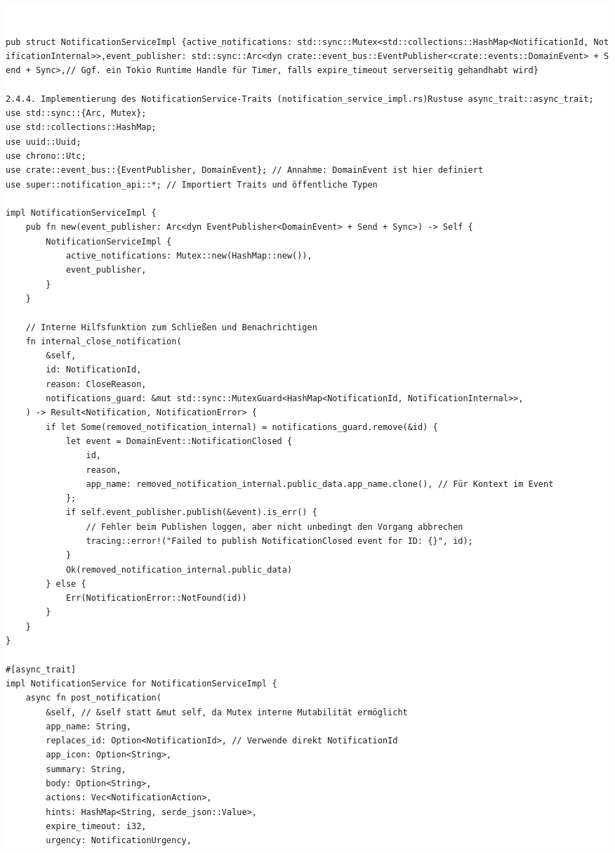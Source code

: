 ```


pub struct NotificationServiceImpl {active_notifications: std::sync::Mutex<std::collections::HashMap<NotificationId, NotificationInternal>>,event_publisher: std::sync::Arc<dyn crate::event_bus::EventPublisher<crate::events::DomainEvent> + Send + Sync>,// Ggf. ein Tokio Runtime Handle für Timer, falls expire_timeout serverseitig gehandhabt wird}

2.4.4. Implementierung des NotificationService-Traits (notification_service_impl.rs)Rustuse async_trait::async_trait;
use std::sync::{Arc, Mutex};
use std::collections::HashMap;
use uuid::Uuid;
use chrono::Utc;
use crate::event_bus::{EventPublisher, DomainEvent}; // Annahme: DomainEvent ist hier definiert
use super::notification_api::*; // Importiert Traits und öffentliche Typen

impl NotificationServiceImpl {
    pub fn new(event_publisher: Arc<dyn EventPublisher<DomainEvent> + Send + Sync>) -> Self {
        NotificationServiceImpl {
            active_notifications: Mutex::new(HashMap::new()),
            event_publisher,
        }
    }

    // Interne Hilfsfunktion zum Schließen und Benachrichtigen
    fn internal_close_notification(
        &self,
        id: NotificationId,
        reason: CloseReason,
        notifications_guard: &mut std::sync::MutexGuard<HashMap<NotificationId, NotificationInternal>>,
    ) -> Result<Notification, NotificationError> {
        if let Some(removed_notification_internal) = notifications_guard.remove(&id) {
            let event = DomainEvent::NotificationClosed {
                id,
                reason,
                app_name: removed_notification_internal.public_data.app_name.clone(), // Für Kontext im Event
            };
            if self.event_publisher.publish(&event).is_err() {
                // Fehler beim Publishen loggen, aber nicht unbedingt den Vorgang abbrechen
                tracing::error!("Failed to publish NotificationClosed event for ID: {}", id);
            }
            Ok(removed_notification_internal.public_data)
        } else {
            Err(NotificationError::NotFound(id))
        }
    }
}

#[async_trait]
impl NotificationService for NotificationServiceImpl {
    async fn post_notification(
        &self, // &self statt &mut self, da Mutex interne Mutabilität ermöglicht
        app_name: String,
        replaces_id: Option<NotificationId>, // Verwende direkt NotificationId
        app_icon: Option<String>,
        summary: String,
        body: Option<String>,
        actions: Vec<NotificationAction>,
        hints: HashMap<String, serde_json::Value>,
        expire_timeout: i32,
        urgency: NotificationUrgency,
```